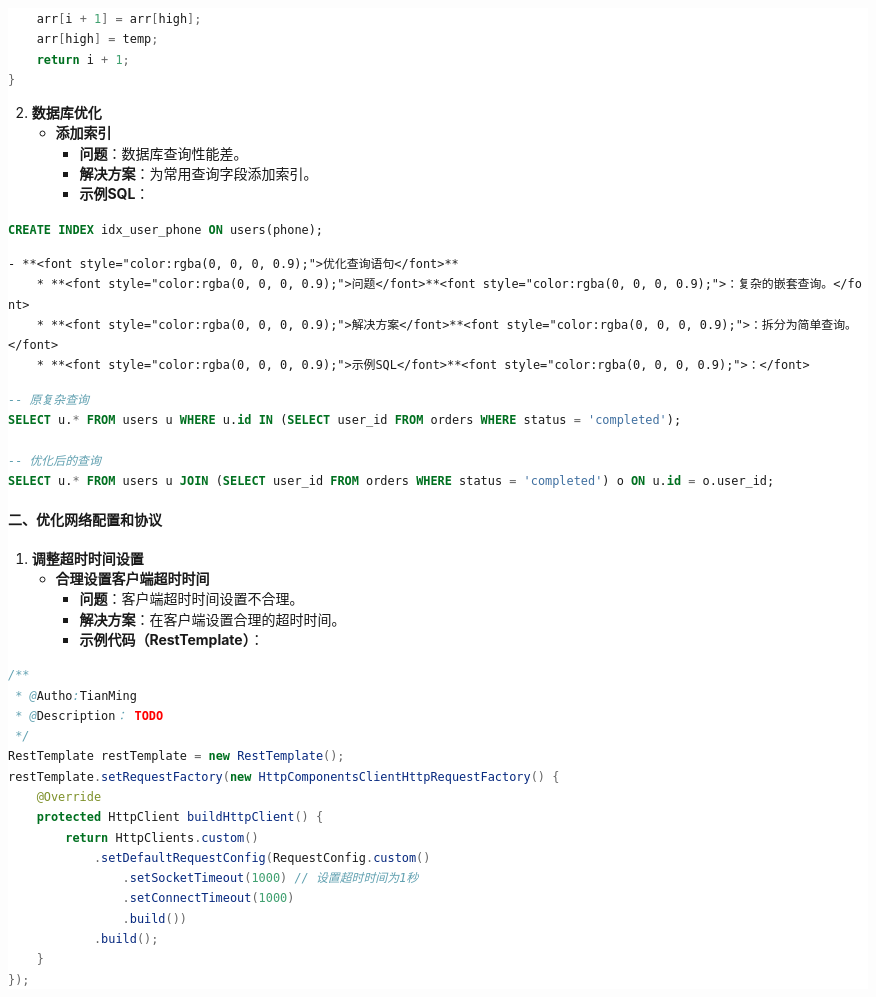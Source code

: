 ```java
    arr[i + 1] = arr[high];
    arr[high] = temp;
    return i + 1;
}
```

2. **<font style="color:rgba(0, 0, 0, 0.9);">数据库优化</font>**
    - **<font style="color:rgba(0, 0, 0, 0.9);">添加索引</font>**
        * **<font style="color:rgba(0, 0, 0, 0.9);">问题</font>**<font style="color:rgba(0, 0, 0, 0.9);">：数据库查询性能差。</font>
        * **<font style="color:rgba(0, 0, 0, 0.9);">解决方案</font>**<font style="color:rgba(0, 0, 0, 0.9);">：为常用查询字段添加索引。</font>
        * **<font style="color:rgba(0, 0, 0, 0.9);">示例SQL</font>**<font style="color:rgba(0, 0, 0, 0.9);">：</font>

```sql
CREATE INDEX idx_user_phone ON users(phone);
```

    - **<font style="color:rgba(0, 0, 0, 0.9);">优化查询语句</font>**
        * **<font style="color:rgba(0, 0, 0, 0.9);">问题</font>**<font style="color:rgba(0, 0, 0, 0.9);">：复杂的嵌套查询。</font>
        * **<font style="color:rgba(0, 0, 0, 0.9);">解决方案</font>**<font style="color:rgba(0, 0, 0, 0.9);">：拆分为简单查询。</font>
        * **<font style="color:rgba(0, 0, 0, 0.9);">示例SQL</font>**<font style="color:rgba(0, 0, 0, 0.9);">：</font>

```sql
-- 原复杂查询
SELECT u.* FROM users u WHERE u.id IN (SELECT user_id FROM orders WHERE status = 'completed');

-- 优化后的查询
SELECT u.* FROM users u JOIN (SELECT user_id FROM orders WHERE status = 'completed') o ON u.id = o.user_id;
```

#### <font style="color:rgba(0, 0, 0, 0.9);">二、优化网络配置和协议</font>
1. **<font style="color:rgba(0, 0, 0, 0.9);">调整超时时间设置</font>**
    - **<font style="color:rgba(0, 0, 0, 0.9);">合理设置客户端超时时间</font>**
        * **<font style="color:rgba(0, 0, 0, 0.9);">问题</font>**<font style="color:rgba(0, 0, 0, 0.9);">：客户端超时时间设置不合理。</font>
        * **<font style="color:rgba(0, 0, 0, 0.9);">解决方案</font>**<font style="color:rgba(0, 0, 0, 0.9);">：在客户端设置合理的超时时间。</font>
        * **<font style="color:rgba(0, 0, 0, 0.9);">示例代码（RestTemplate）</font>**<font style="color:rgba(0, 0, 0, 0.9);">：</font>

```java
/**
 * @Autho:TianMing
 * @Description： TODO
 */
RestTemplate restTemplate = new RestTemplate();
restTemplate.setRequestFactory(new HttpComponentsClientHttpRequestFactory() {
    @Override
    protected HttpClient buildHttpClient() {
        return HttpClients.custom()
            .setDefaultRequestConfig(RequestConfig.custom()
                .setSocketTimeout(1000) // 设置超时时间为1秒
                .setConnectTimeout(1000)
                .build())
            .build();
    }
});
```
